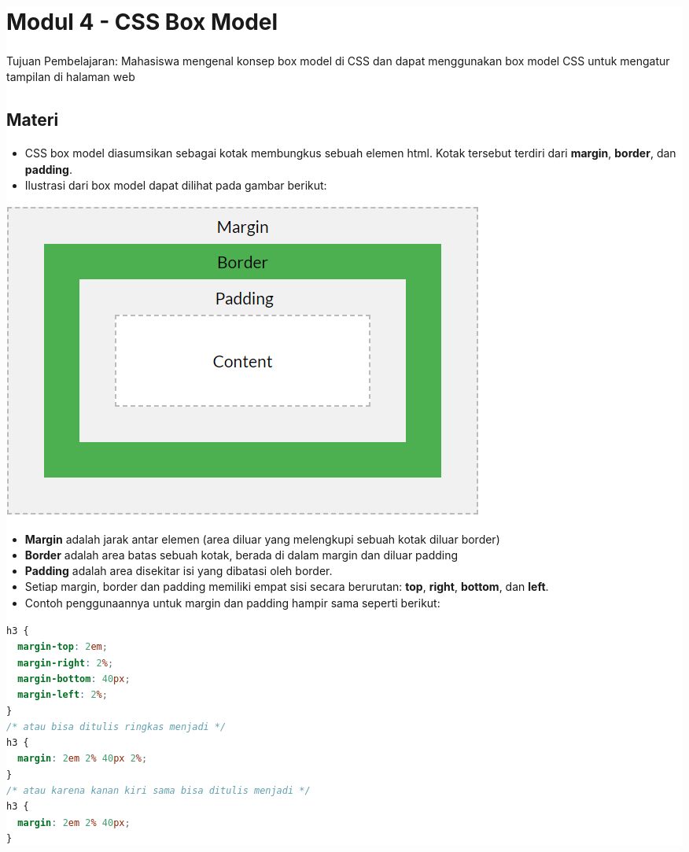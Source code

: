 # Modul 4 - CSS Box Model

Tujuan Pembelajaran: Mahasiswa mengenal konsep box model di CSS dan dapat menggunakan box model CSS untuk mengatur tampilan di halaman web

## Materi

* CSS box model diasumsikan sebagai kotak membungkus sebuah elemen html. Kotak tersebut terdiri dari __margin__, __border__, dan __padding__.
* Ilustrasi dari box model dapat dilihat pada gambar berikut:

![path1](https://github.com/NazirArifin/modulweb/blob/master/img/3-1.png)

* __Margin__ adalah jarak antar elemen (area diluar yang melengkupi sebuah kotak diluar border)
* __Border__ adalah area batas sebuah kotak, berada di dalam margin dan diluar padding
* __Padding__ adalah area disekitar isi yang dibatasi oleh border.
* Setiap margin, border dan padding memiliki empat sisi secara berurutan: __top__, __right__, __bottom__, dan __left__.
* Contoh penggunaannya untuk margin dan padding hampir sama seperti berikut:

```css
h3 {
  margin-top: 2em;
  margin-right: 2%;
  margin-bottom: 40px;
  margin-left: 2%;
}
/* atau bisa ditulis ringkas menjadi */
h3 {
  margin: 2em 2% 40px 2%;
}
/* atau karena kanan kiri sama bisa ditulis menjadi */
h3 {
  margin: 2em 2% 40px;
}
```
